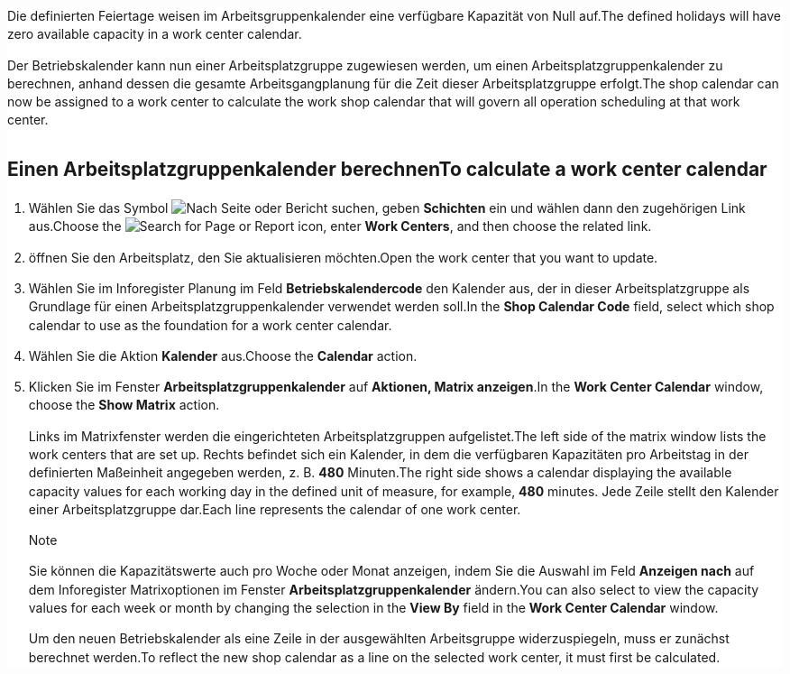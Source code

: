 <span data-ttu-id="e08d5-141">Die definierten Feiertage weisen im Arbeitsgruppenkalender eine verfügbare Kapazität von Null auf.</span><span class="sxs-lookup"><span data-stu-id="e08d5-141">The defined holidays will have zero available capacity in a work center calendar.</span></span>  

<span data-ttu-id="e08d5-142">Der Betriebskalender kann nun einer Arbeitsplatzgruppe zugewiesen werden, um einen Arbeitsplatzgruppenkalender zu berechnen, anhand dessen die gesamte Arbeitsgangplanung für die Zeit dieser Arbeitsplatzgruppe erfolgt.</span><span class="sxs-lookup"><span data-stu-id="e08d5-142">The shop calendar can now be assigned to a work center to calculate the work shop calendar that will govern all operation scheduling at that work center.</span></span>  

## <a name="to-calculate-a-work-center-calendar"></a><span data-ttu-id="e08d5-143">Einen Arbeitsplatzgruppenkalender berechnen</span><span class="sxs-lookup"><span data-stu-id="e08d5-143">To calculate a work center calendar</span></span>  

1.  <span data-ttu-id="e08d5-144">Wählen Sie das Symbol ![Nach Seite oder Bericht suchen](media/ui-search/search_small.png "Symbol Nach Seite oder Bericht suchen"), geben **Schichten** ein und wählen dann den zugehörigen Link aus.</span><span class="sxs-lookup"><span data-stu-id="e08d5-144">Choose the ![Search for Page or Report](media/ui-search/search_small.png "Search for Page or Report icon") icon, enter **Work Centers**, and then choose the related link.</span></span>
2. <span data-ttu-id="e08d5-145">öffnen Sie den Arbeitsplatz, den Sie aktualisieren möchten.</span><span class="sxs-lookup"><span data-stu-id="e08d5-145">Open the work center that you want to update.</span></span>  
3. <span data-ttu-id="e08d5-146">Wählen Sie im Inforegister Planung im Feld **Betriebskalendercode** den Kalender aus, der in dieser Arbeitsplatzgruppe als Grundlage für einen Arbeitsplatzgruppenkalender verwendet werden soll.</span><span class="sxs-lookup"><span data-stu-id="e08d5-146">In the **Shop Calendar Code** field, select which shop calendar to use as the foundation for a work center calendar.</span></span>  
4. <span data-ttu-id="e08d5-147">Wählen Sie die Aktion **Kalender** aus.</span><span class="sxs-lookup"><span data-stu-id="e08d5-147">Choose the **Calendar** action.</span></span>  
5. <span data-ttu-id="e08d5-148">Klicken Sie im Fenster **Arbeitsplatzgruppenkalender** auf **Aktionen, Matrix anzeigen**.</span><span class="sxs-lookup"><span data-stu-id="e08d5-148">In the **Work Center Calendar** window, choose the **Show Matrix** action.</span></span>  

    <span data-ttu-id="e08d5-149">Links im Matrixfenster werden die eingerichteten Arbeitsplatzgruppen aufgelistet.</span><span class="sxs-lookup"><span data-stu-id="e08d5-149">The left side of the matrix window lists the work centers that are set up.</span></span> <span data-ttu-id="e08d5-150">Rechts befindet sich ein Kalender, in dem die verfügbaren Kapazitäten pro Arbeitstag in der definierten Maßeinheit angegeben werden, z. B. **480** Minuten.</span><span class="sxs-lookup"><span data-stu-id="e08d5-150">The right side shows a calendar displaying the available capacity values for each working day in the defined unit of measure, for example, **480** minutes.</span></span> <span data-ttu-id="e08d5-151">Jede Zeile stellt den Kalender einer Arbeitsplatzgruppe dar.</span><span class="sxs-lookup"><span data-stu-id="e08d5-151">Each line represents the calendar of one work center.</span></span>  

    > [!NOTE]  
    >  <span data-ttu-id="e08d5-152">Sie können die Kapazitätswerte auch pro Woche oder Monat anzeigen, indem Sie die Auswahl im Feld **Anzeigen nach** auf dem Inforegister Matrixoptionen im Fenster **Arbeitsplatzgruppenkalender** ändern.</span><span class="sxs-lookup"><span data-stu-id="e08d5-152">You can also select to view the capacity values for each week or month by changing the selection in the **View By** field in the **Work Center Calendar** window.</span></span>  

    <span data-ttu-id="e08d5-153">Um den neuen Betriebskalender als eine Zeile in der ausgewählten Arbeitsgruppe widerzuspiegeln, muss er zunächst berechnet werden.</span><span class="sxs-lookup"><span data-stu-id="e08d5-153">To reflect the new shop calendar as a line on the selected work center, it must first be calculated.</span></span>  
